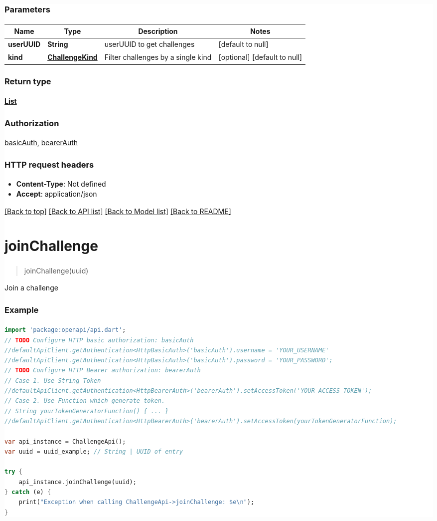 ### Parameters

Name | Type | Description  | Notes
------------- | ------------- | ------------- | -------------
 **userUUID** | **String**| userUUID to get challenges | [default to null]
 **kind** | [**ChallengeKind**](.md)| Filter challenges by a single kind | [optional] [default to null]

### Return type

[**List<ChallengeShortInfo>**](ChallengeShortInfo.md)

### Authorization

[basicAuth](../README.md#basicAuth), [bearerAuth](../README.md#bearerAuth)

### HTTP request headers

 - **Content-Type**: Not defined
 - **Accept**: application/json

[[Back to top]](#) [[Back to API list]](../README.md#documentation-for-api-endpoints) [[Back to Model list]](../README.md#documentation-for-models) [[Back to README]](../README.md)

# **joinChallenge**
> joinChallenge(uuid)



Join a challenge

### Example 
```dart
import 'package:openapi/api.dart';
// TODO Configure HTTP basic authorization: basicAuth
//defaultApiClient.getAuthentication<HttpBasicAuth>('basicAuth').username = 'YOUR_USERNAME'
//defaultApiClient.getAuthentication<HttpBasicAuth>('basicAuth').password = 'YOUR_PASSWORD';
// TODO Configure HTTP Bearer authorization: bearerAuth
// Case 1. Use String Token
//defaultApiClient.getAuthentication<HttpBearerAuth>('bearerAuth').setAccessToken('YOUR_ACCESS_TOKEN');
// Case 2. Use Function which generate token.
// String yourTokenGeneratorFunction() { ... }
//defaultApiClient.getAuthentication<HttpBearerAuth>('bearerAuth').setAccessToken(yourTokenGeneratorFunction);

var api_instance = ChallengeApi();
var uuid = uuid_example; // String | UUID of entry

try { 
    api_instance.joinChallenge(uuid);
} catch (e) {
    print("Exception when calling ChallengeApi->joinChallenge: $e\n");
}
```
